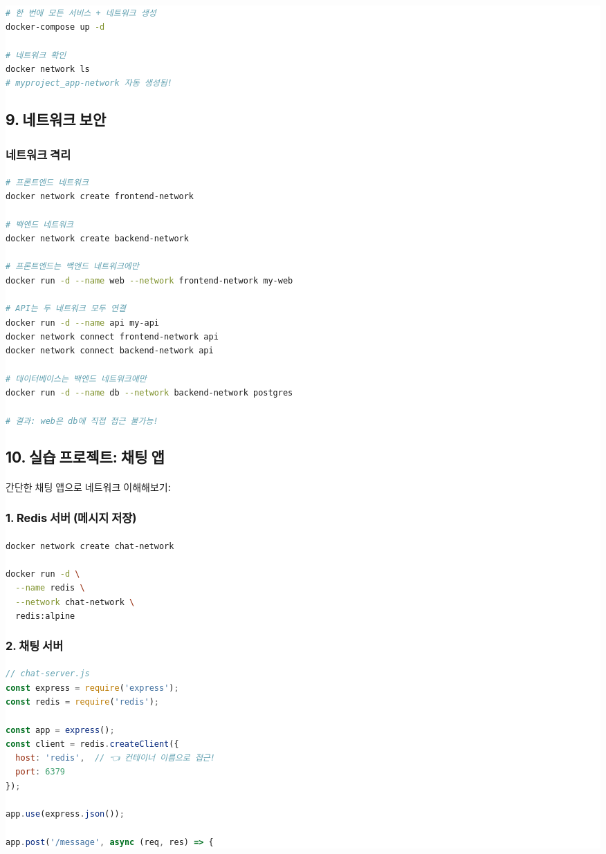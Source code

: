 ```bash
# 한 번에 모든 서비스 + 네트워크 생성
docker-compose up -d

# 네트워크 확인
docker network ls
# myproject_app-network 자동 생성됨!
```

## 9. 네트워크 보안

### 네트워크 격리

```bash
# 프론트엔드 네트워크
docker network create frontend-network

# 백엔드 네트워크  
docker network create backend-network

# 프론트엔드는 백엔드 네트워크에만
docker run -d --name web --network frontend-network my-web

# API는 두 네트워크 모두 연결
docker run -d --name api my-api
docker network connect frontend-network api
docker network connect backend-network api

# 데이터베이스는 백엔드 네트워크에만
docker run -d --name db --network backend-network postgres

# 결과: web은 db에 직접 접근 불가능!
```

## 10. 실습 프로젝트: 채팅 앱

간단한 채팅 앱으로 네트워크 이해해보기:

### 1. Redis 서버 (메시지 저장)

```bash
docker network create chat-network

docker run -d \
  --name redis \
  --network chat-network \
  redis:alpine
```

### 2. 채팅 서버

```javascript
// chat-server.js
const express = require('express');
const redis = require('redis');

const app = express();
const client = redis.createClient({
  host: 'redis',  // 👈 컨테이너 이름으로 접근!
  port: 6379
});

app.use(express.json());

app.post('/message', async (req, res) => {
```